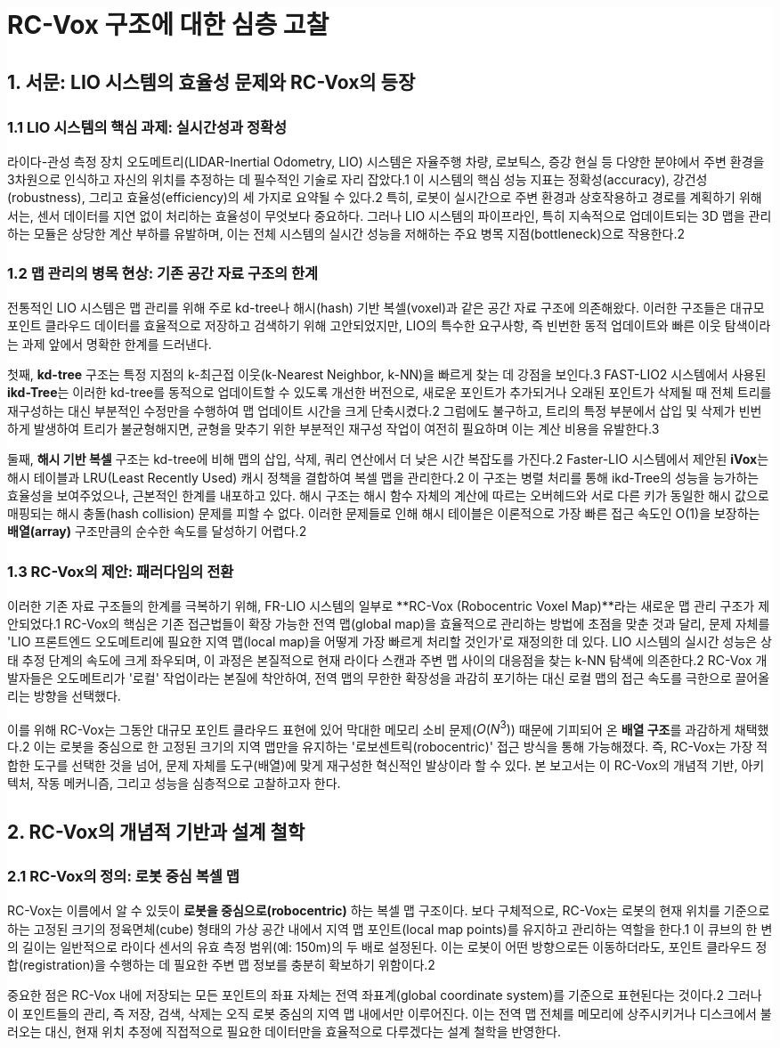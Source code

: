 # RC-Vox 구조에 대한 심층 고찰

## 1. 서문: LIO 시스템의 효율성 문제와 RC-Vox의 등장

### 1.1 LIO 시스템의 핵심 과제: 실시간성과 정확성

라이다-관성 측정 장치 오도메트리(LIDAR-Inertial Odometry, LIO) 시스템은 자율주행 차량, 로보틱스, 증강 현실 등 다양한 분야에서 주변 환경을 3차원으로 인식하고 자신의 위치를 추정하는 데 필수적인 기술로 자리 잡았다.1 이 시스템의 핵심 성능 지표는 정확성(accuracy), 강건성(robustness), 그리고 효율성(efficiency)의 세 가지로 요약될 수 있다.2 특히, 로봇이 실시간으로 주변 환경과 상호작용하고 경로를 계획하기 위해서는, 센서 데이터를 지연 없이 처리하는 효율성이 무엇보다 중요하다. 그러나 LIO 시스템의 파이프라인, 특히 지속적으로 업데이트되는 3D 맵을 관리하는 모듈은 상당한 계산 부하를 유발하며, 이는 전체 시스템의 실시간 성능을 저해하는 주요 병목 지점(bottleneck)으로 작용한다.2

### 1.2 맵 관리의 병목 현상: 기존 공간 자료 구조의 한계

전통적인 LIO 시스템은 맵 관리를 위해 주로 kd-tree나 해시(hash) 기반 복셀(voxel)과 같은 공간 자료 구조에 의존해왔다. 이러한 구조들은 대규모 포인트 클라우드 데이터를 효율적으로 저장하고 검색하기 위해 고안되었지만, LIO의 특수한 요구사항, 즉 빈번한 동적 업데이트와 빠른 이웃 탐색이라는 과제 앞에서 명확한 한계를 드러낸다.

첫째, **kd-tree** 구조는 특정 지점의 k-최근접 이웃(k-Nearest Neighbor, k-NN)을 빠르게 찾는 데 강점을 보인다.3 FAST-LIO2 시스템에서 사용된 **ikd-Tree**는 이러한 kd-tree를 동적으로 업데이트할 수 있도록 개선한 버전으로, 새로운 포인트가 추가되거나 오래된 포인트가 삭제될 때 전체 트리를 재구성하는 대신 부분적인 수정만을 수행하여 맵 업데이트 시간을 크게 단축시켰다.2 그럼에도 불구하고, 트리의 특정 부분에서 삽입 및 삭제가 빈번하게 발생하여 트리가 불균형해지면, 균형을 맞추기 위한 부분적인 재구성 작업이 여전히 필요하며 이는 계산 비용을 유발한다.3

둘째, **해시 기반 복셀** 구조는 kd-tree에 비해 맵의 삽입, 삭제, 쿼리 연산에서 더 낮은 시간 복잡도를 가진다.2 Faster-LIO 시스템에서 제안된 **iVox**는 해시 테이블과 LRU(Least Recently Used) 캐시 정책을 결합하여 복셀 맵을 관리한다.2 이 구조는 병렬 처리를 통해 ikd-Tree의 성능을 능가하는 효율성을 보여주었으나, 근본적인 한계를 내포하고 있다. 해시 구조는 해시 함수 자체의 계산에 따르는 오버헤드와 서로 다른 키가 동일한 해시 값으로 매핑되는 해시 충돌(hash collision) 문제를 피할 수 없다. 이러한 문제들로 인해 해시 테이블은 이론적으로 가장 빠른 접근 속도인 O(1)을 보장하는 **배열(array)** 구조만큼의 순수한 속도를 달성하기 어렵다.2

### 1.3 RC-Vox의 제안: 패러다임의 전환

이러한 기존 자료 구조들의 한계를 극복하기 위해, FR-LIO 시스템의 일부로 **RC-Vox (Robocentric Voxel Map)**라는 새로운 맵 관리 구조가 제안되었다.1 RC-Vox의 핵심은 기존 접근법들이 확장 가능한 전역 맵(global map)을 효율적으로 관리하는 방법에 초점을 맞춘 것과 달리, 문제 자체를 'LIO 프론트엔드 오도메트리에 필요한 지역 맵(local map)을 어떻게 가장 빠르게 처리할 것인가'로 재정의한 데 있다. LIO 시스템의 실시간 성능은 상태 추정 단계의 속도에 크게 좌우되며, 이 과정은 본질적으로 현재 라이다 스캔과 주변 맵 사이의 대응점을 찾는 k-NN 탐색에 의존한다.2 RC-Vox 개발자들은 오도메트리가 '로컬' 작업이라는 본질에 착안하여, 전역 맵의 무한한 확장성을 과감히 포기하는 대신 로컬 맵의 접근 속도를 극한으로 끌어올리는 방향을 선택했다.

이를 위해 RC-Vox는 그동안 대규모 포인트 클라우드 표현에 있어 막대한 메모리 소비 문제($O(N^3)$) 때문에 기피되어 온 **배열 구조**를 과감하게 채택했다.2 이는 로봇을 중심으로 한 고정된 크기의 지역 맵만을 유지하는 '로보센트릭(robocentric)' 접근 방식을 통해 가능해졌다. 즉, RC-Vox는 가장 적합한 도구를 선택한 것을 넘어, 문제 자체를 도구(배열)에 맞게 재구성한 혁신적인 발상이라 할 수 있다. 본 보고서는 이 RC-Vox의 개념적 기반, 아키텍처, 작동 메커니즘, 그리고 성능을 심층적으로 고찰하고자 한다.

## 2.  RC-Vox의 개념적 기반과 설계 철학

### 2.1 RC-Vox의 정의: 로봇 중심 복셀 맵

RC-Vox는 이름에서 알 수 있듯이 **로봇을 중심으로(robocentric)** 하는 복셀 맵 구조이다. 보다 구체적으로, RC-Vox는 로봇의 현재 위치를 기준으로 하는 고정된 크기의 정육면체(cube) 형태의 가상 공간 내에서 지역 맵 포인트(local map points)를 유지하고 관리하는 역할을 한다.1 이 큐브의 한 변의 길이는 일반적으로 라이다 센서의 유효 측정 범위(예: 150m)의 두 배로 설정된다. 이는 로봇이 어떤 방향으로든 이동하더라도, 포인트 클라우드 정합(registration)을 수행하는 데 필요한 주변 맵 정보를 충분히 확보하기 위함이다.2

중요한 점은 RC-Vox 내에 저장되는 모든 포인트의 좌표 자체는 전역 좌표계(global coordinate system)를 기준으로 표현된다는 것이다.2 그러나 이 포인트들의 관리, 즉 저장, 검색, 삭제는 오직 로봇 중심의 지역 맵 내에서만 이루어진다. 이는 전역 맵 전체를 메모리에 상주시키거나 디스크에서 불러오는 대신, 현재 위치 추정에 직접적으로 필요한 데이터만을 효율적으로 다루겠다는 설계 철학을 반영한다.
